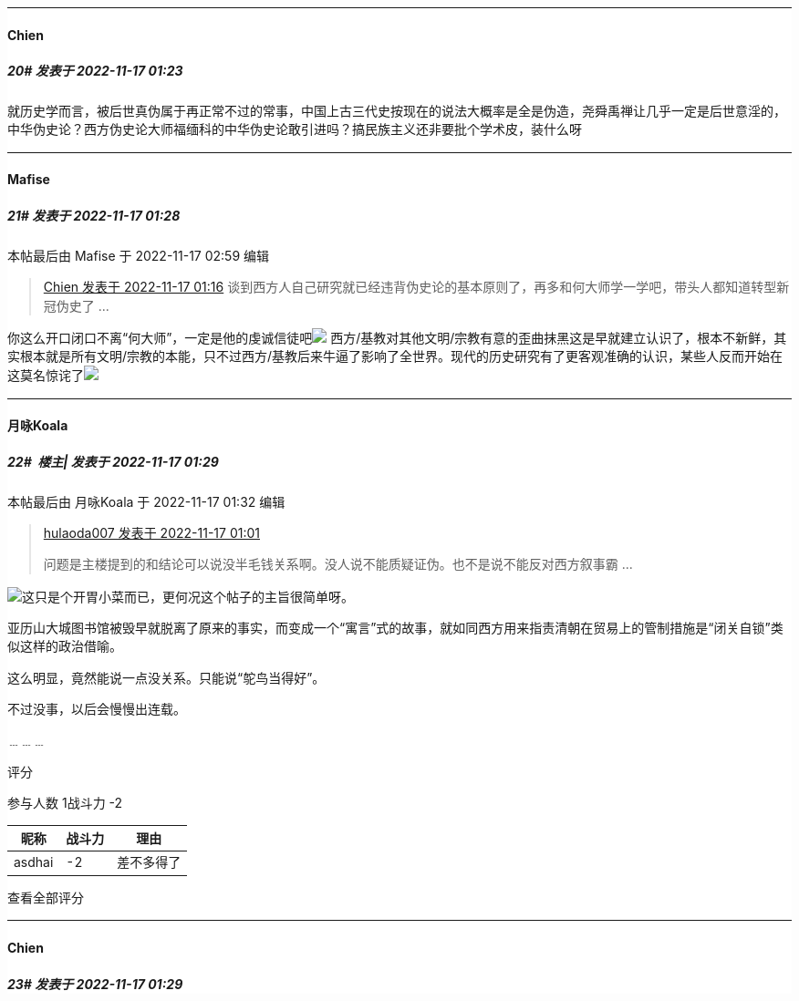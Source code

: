 *****

####  Chien  
##### 20#       发表于 2022-11-17 01:23

就历史学而言，被后世真伪属于再正常不过的常事，中国上古三代史按现在的说法大概率是全是伪造，尧舜禹禅让几乎一定是后世意淫的，中华伪史论？西方伪史论大师福缅科的中华伪史论敢引进吗？搞民族主义还非要批个学术皮，装什么呀

*****

####  Mafise  
##### 21#       发表于 2022-11-17 01:28

 本帖最后由 Mafise 于 2022-11-17 02:59 编辑 
<blockquote><a href="httphttps://bbs.saraba1st.com/2b/forum.php?mod=redirect&amp;goto=findpost&amp;pid=58469653&amp;ptid=2105371" target="_blank">Chien 发表于 2022-11-17 01:16</a>
谈到西方人自己研究就已经违背伪史论的基本原则了，再多和何大师学一学吧，带头人都知道转型新冠伪史了 ...</blockquote>
你这么开口闭口不离“何大师”，一定是他的虔诚信徒吧<img src="https://static.saraba1st.com/image/smiley/face2017/037.png" referrerpolicy="no-referrer">
西方/基教对其他文明/宗教有意的歪曲抹黑这是早就建立认识了，根本不新鲜，其实根本就是所有文明/宗教的本能，只不过西方/基教后来牛逼了影响了全世界。现代的历史研究有了更客观准确的认识，某些人反而开始在这莫名惊诧了<img src="https://static.saraba1st.com/image/smiley/face2017/037.png" referrerpolicy="no-referrer">

*****

####  月咏Koala  
##### 22#         楼主| 发表于 2022-11-17 01:29

 本帖最后由 月咏Koala 于 2022-11-17 01:32 编辑 
<blockquote><a href="httphttps://bbs.saraba1st.com/2b/forum.php?mod=redirect&amp;goto=findpost&amp;pid=58469550&amp;ptid=2105371" target="_blank">hulaoda007 发表于 2022-11-17 01:01</a>

问题是主楼提到的和结论可以说没半毛钱关系啊。没人说不能质疑证伪。也不是说不能反对西方叙事霸 ...</blockquote>
<img src="https://static.saraba1st.com/image/smiley/face2017/033.png" referrerpolicy="no-referrer">这只是个开胃小菜而已，更何况这个帖子的主旨很简单呀。

亚历山大城图书馆被毁早就脱离了原来的事实，而变成一个“寓言”式的故事，就如同西方用来指责清朝在贸易上的管制措施是“闭关自锁”类似这样的政治借喻。

这么明显，竟然能说一点没关系。只能说“鸵鸟当得好”。

不过没事，以后会慢慢出连载。

﹍﹍﹍

评分

 参与人数 1战斗力 -2

|昵称|战斗力|理由|
|----|---|---|
| asdhai|-2|差不多得了|

查看全部评分

*****

####  Chien  
##### 23#       发表于 2022-11-17 01:29
